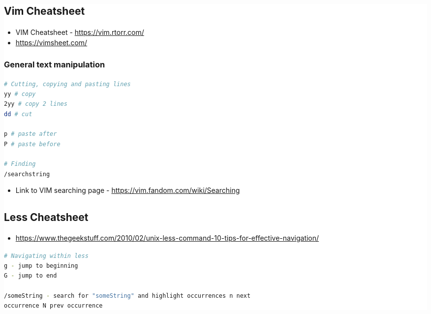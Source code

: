 ## Vim Cheatsheet

- VIM Cheatsheet - <https://vim.rtorr.com/>
- <https://vimsheet.com/>

### General text manipulation

```bash
# Cutting, copying and pasting lines
yy # copy
2yy # copy 2 lines
dd # cut

p # paste after
P # paste before

# Finding
/searchstring

```

- Link to VIM searching page - <https://vim.fandom.com/wiki/Searching>

## Less Cheatsheet

- <https://www.thegeekstuff.com/2010/02/unix-less-command-10-tips-for-effective-navigation/>

```bash
# Navigating within less
g - jump to beginning
G - jump to end

/someString - search for "someString" and highlight occurrences n next
occurrence N prev occurrence

```
